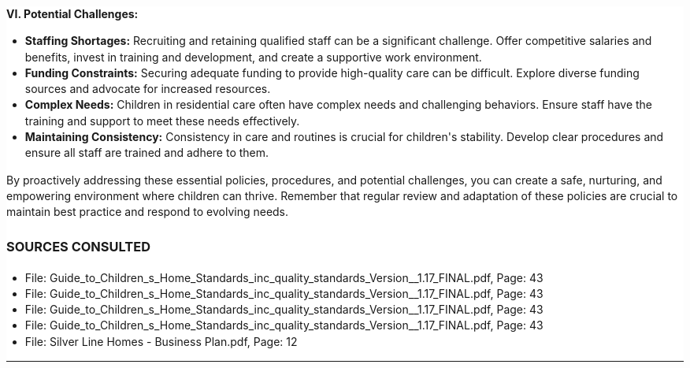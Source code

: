 **VI. Potential Challenges:**

* **Staffing Shortages:**  Recruiting and retaining qualified staff can be a significant challenge.  Offer competitive salaries and benefits, invest in training and development, and create a supportive work environment.
* **Funding Constraints:**  Securing adequate funding to provide high-quality care can be difficult.  Explore diverse funding sources and advocate for increased resources.
* **Complex Needs:**  Children in residential care often have complex needs and challenging behaviors.  Ensure staff have the training and support to meet these needs effectively.
* **Maintaining Consistency:**  Consistency in care and routines is crucial for children's stability.  Develop clear procedures and ensure all staff are trained and adhere to them.


By proactively addressing these essential policies, procedures, and potential challenges, you can create a safe, nurturing, and empowering environment where children can thrive.  Remember that regular review and adaptation of these policies are crucial to maintain best practice and respond to evolving needs.


### SOURCES CONSULTED
- File: Guide_to_Children_s_Home_Standards_inc_quality_standards_Version__1.17_FINAL.pdf, Page: 43
- File: Guide_to_Children_s_Home_Standards_inc_quality_standards_Version__1.17_FINAL.pdf, Page: 43
- File: Guide_to_Children_s_Home_Standards_inc_quality_standards_Version__1.17_FINAL.pdf, Page: 43
- File: Guide_to_Children_s_Home_Standards_inc_quality_standards_Version__1.17_FINAL.pdf, Page: 43
- File: Silver Line Homes - Business Plan.pdf, Page: 12

---

